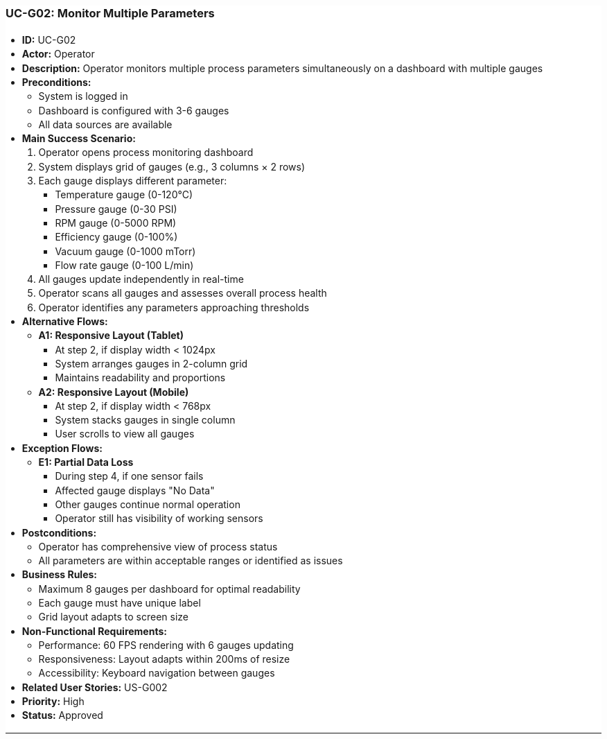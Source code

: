 
### UC-G02: Monitor Multiple Parameters

- **ID:** UC-G02
- **Actor:** Operator
- **Description:** Operator monitors multiple process parameters simultaneously on a dashboard with multiple gauges
- **Preconditions:** 
  - System is logged in
  - Dashboard is configured with 3-6 gauges
  - All data sources are available
- **Main Success Scenario:**
  1. Operator opens process monitoring dashboard
  2. System displays grid of gauges (e.g., 3 columns × 2 rows)
  3. Each gauge displays different parameter:
     - Temperature gauge (0-120°C)
     - Pressure gauge (0-30 PSI)
     - RPM gauge (0-5000 RPM)
     - Efficiency gauge (0-100%)
     - Vacuum gauge (0-1000 mTorr)
     - Flow rate gauge (0-100 L/min)
  4. All gauges update independently in real-time
  5. Operator scans all gauges and assesses overall process health
  6. Operator identifies any parameters approaching thresholds
- **Alternative Flows:**
  - **A1: Responsive Layout (Tablet)**
    - At step 2, if display width < 1024px
    - System arranges gauges in 2-column grid
    - Maintains readability and proportions
  - **A2: Responsive Layout (Mobile)**
    - At step 2, if display width < 768px
    - System stacks gauges in single column
    - User scrolls to view all gauges
- **Exception Flows:**
  - **E1: Partial Data Loss**
    - During step 4, if one sensor fails
    - Affected gauge displays "No Data"
    - Other gauges continue normal operation
    - Operator still has visibility of working sensors
- **Postconditions:** 
  - Operator has comprehensive view of process status
  - All parameters are within acceptable ranges or identified as issues
- **Business Rules:** 
  - Maximum 8 gauges per dashboard for optimal readability
  - Each gauge must have unique label
  - Grid layout adapts to screen size
- **Non-Functional Requirements:** 
  - Performance: 60 FPS rendering with 6 gauges updating
  - Responsiveness: Layout adapts within 200ms of resize
  - Accessibility: Keyboard navigation between gauges
- **Related User Stories:** US-G002
- **Priority:** High
- **Status:** Approved

---
